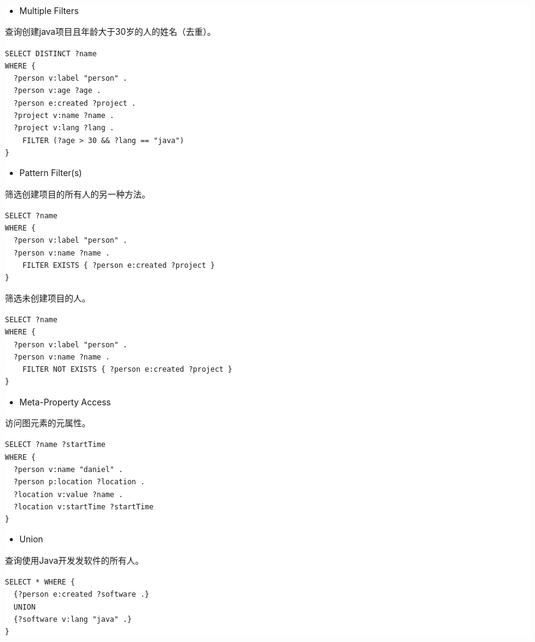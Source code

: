 * Multiple Filters

查询创建java项目且年龄大于30岁的人的姓名（去重）。

```
SELECT DISTINCT ?name
WHERE {
  ?person v:label "person" .
  ?person v:age ?age .
  ?person e:created ?project .
  ?project v:name ?name .
  ?project v:lang ?lang .
    FILTER (?age > 30 && ?lang == "java")
}
```

* Pattern Filter(s)

筛选创建项目的所有人的另一种方法。

```
SELECT ?name
WHERE {
  ?person v:label "person" .
  ?person v:name ?name .
    FILTER EXISTS { ?person e:created ?project }
}
```

筛选未创建项目的人。

```
SELECT ?name
WHERE {
  ?person v:label "person" .
  ?person v:name ?name .
    FILTER NOT EXISTS { ?person e:created ?project }
}
```

* Meta-Property Access

访问图元素的元属性。

```
SELECT ?name ?startTime
WHERE {
  ?person v:name "daniel" .
  ?person p:location ?location .
  ?location v:value ?name .
  ?location v:startTime ?startTime
}
```

* Union

查询使用Java开发发软件的所有人。

```
SELECT * WHERE {
  {?person e:created ?software .}
  UNION
  {?software v:lang "java" .}
}
```
